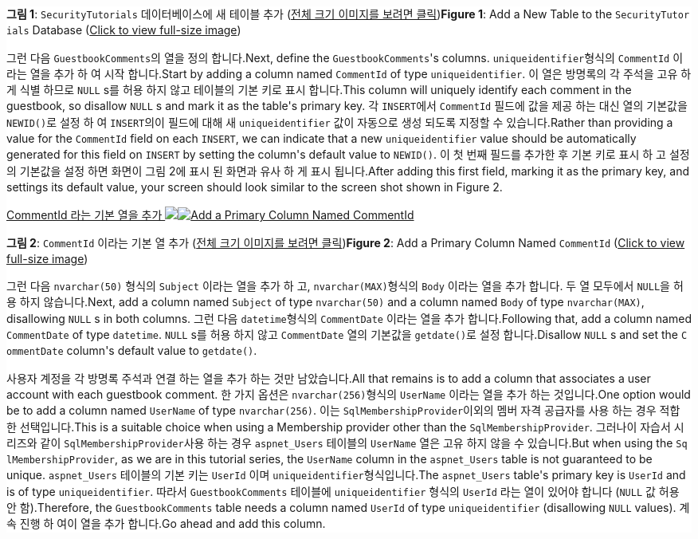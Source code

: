 <span data-ttu-id="d90f9-137">**그림 1**: `SecurityTutorials` 데이터베이스에 새 테이블 추가 ([전체 크기 이미지를 보려면 클릭](storing-additional-user-information-vb/_static/image3.png))</span><span class="sxs-lookup"><span data-stu-id="d90f9-137">**Figure 1**: Add a New Table to the `SecurityTutorials` Database  ([Click to view full-size image](storing-additional-user-information-vb/_static/image3.png))</span></span>

<span data-ttu-id="d90f9-138">그런 다음 `GuestbookComments`의 열을 정의 합니다.</span><span class="sxs-lookup"><span data-stu-id="d90f9-138">Next, define the `GuestbookComments`'s columns.</span></span> <span data-ttu-id="d90f9-139">`uniqueidentifier`형식의 `CommentId` 이라는 열을 추가 하 여 시작 합니다.</span><span class="sxs-lookup"><span data-stu-id="d90f9-139">Start by adding a column named `CommentId` of type `uniqueidentifier`.</span></span> <span data-ttu-id="d90f9-140">이 열은 방명록의 각 주석을 고유 하 게 식별 하므로 `NULL` s를 허용 하지 않고 테이블의 기본 키로 표시 합니다.</span><span class="sxs-lookup"><span data-stu-id="d90f9-140">This column will uniquely identify each comment in the guestbook, so disallow `NULL` s and mark it as the table's primary key.</span></span> <span data-ttu-id="d90f9-141">각 `INSERT`에서 `CommentId` 필드에 값을 제공 하는 대신 열의 기본값을 `NEWID()`로 설정 하 여 `INSERT`의이 필드에 대해 새 `uniqueidentifier` 값이 자동으로 생성 되도록 지정할 수 있습니다.</span><span class="sxs-lookup"><span data-stu-id="d90f9-141">Rather than providing a value for the `CommentId` field on each `INSERT`, we can indicate that a new `uniqueidentifier` value should be automatically generated for this field on `INSERT` by setting the column's default value to `NEWID()`.</span></span> <span data-ttu-id="d90f9-142">이 첫 번째 필드를 추가한 후 기본 키로 표시 하 고 설정의 기본값을 설정 하면 화면이 그림 2에 표시 된 화면과 유사 하 게 표시 됩니다.</span><span class="sxs-lookup"><span data-stu-id="d90f9-142">After adding this first field, marking it as the primary key, and settings its default value, your screen should look similar to the screen shot shown in Figure 2.</span></span>

<span data-ttu-id="d90f9-143">[CommentId 라는 기본 열을 추가 ![](storing-additional-user-information-vb/_static/image5.png)](storing-additional-user-information-vb/_static/image4.png)</span><span class="sxs-lookup"><span data-stu-id="d90f9-143">[![Add a Primary Column Named CommentId](storing-additional-user-information-vb/_static/image5.png)](storing-additional-user-information-vb/_static/image4.png)</span></span>

<span data-ttu-id="d90f9-144">**그림 2**: `CommentId` 이라는 기본 열 추가 ([전체 크기 이미지를 보려면 클릭](storing-additional-user-information-vb/_static/image6.png))</span><span class="sxs-lookup"><span data-stu-id="d90f9-144">**Figure 2**: Add a Primary Column Named `CommentId` ([Click to view full-size image](storing-additional-user-information-vb/_static/image6.png))</span></span>

<span data-ttu-id="d90f9-145">그런 다음 `nvarchar(50)` 형식의 `Subject` 이라는 열을 추가 하 고, `nvarchar(MAX)`형식의 `Body` 이라는 열을 추가 합니다. 두 열 모두에서 `NULL`을 허용 하지 않습니다.</span><span class="sxs-lookup"><span data-stu-id="d90f9-145">Next, add a column named `Subject` of type `nvarchar(50)` and a column named `Body` of type `nvarchar(MAX)`, disallowing `NULL` s in both columns.</span></span> <span data-ttu-id="d90f9-146">그런 다음 `datetime`형식의 `CommentDate` 이라는 열을 추가 합니다.</span><span class="sxs-lookup"><span data-stu-id="d90f9-146">Following that, add a column named `CommentDate` of type `datetime`.</span></span> <span data-ttu-id="d90f9-147">`NULL` s를 허용 하지 않고 `CommentDate` 열의 기본값을 `getdate()`로 설정 합니다.</span><span class="sxs-lookup"><span data-stu-id="d90f9-147">Disallow `NULL` s and set the `CommentDate` column's default value to `getdate()`.</span></span>

<span data-ttu-id="d90f9-148">사용자 계정을 각 방명록 주석과 연결 하는 열을 추가 하는 것만 남았습니다.</span><span class="sxs-lookup"><span data-stu-id="d90f9-148">All that remains is to add a column that associates a user account with each guestbook comment.</span></span> <span data-ttu-id="d90f9-149">한 가지 옵션은 `nvarchar(256)`형식의 `UserName` 이라는 열을 추가 하는 것입니다.</span><span class="sxs-lookup"><span data-stu-id="d90f9-149">One option would be to add a column named `UserName` of type `nvarchar(256)`.</span></span> <span data-ttu-id="d90f9-150">이는 `SqlMembershipProvider`이외의 멤버 자격 공급자를 사용 하는 경우 적합 한 선택입니다.</span><span class="sxs-lookup"><span data-stu-id="d90f9-150">This is a suitable choice when using a Membership provider other than the `SqlMembershipProvider`.</span></span> <span data-ttu-id="d90f9-151">그러나이 자습서 시리즈와 같이 `SqlMembershipProvider`사용 하는 경우 `aspnet_Users` 테이블의 `UserName` 열은 고유 하지 않을 수 있습니다.</span><span class="sxs-lookup"><span data-stu-id="d90f9-151">But when using the `SqlMembershipProvider`, as we are in this tutorial series, the `UserName` column in the `aspnet_Users` table is not guaranteed to be unique.</span></span> <span data-ttu-id="d90f9-152">`aspnet_Users` 테이블의 기본 키는 `UserId` 이며 `uniqueidentifier`형식입니다.</span><span class="sxs-lookup"><span data-stu-id="d90f9-152">The `aspnet_Users` table's primary key is `UserId` and is of type `uniqueidentifier`.</span></span> <span data-ttu-id="d90f9-153">따라서 `GuestbookComments` 테이블에 `uniqueidentifier` 형식의 `UserId` 라는 열이 있어야 합니다 (`NULL` 값 허용 안 함).</span><span class="sxs-lookup"><span data-stu-id="d90f9-153">Therefore, the `GuestbookComments` table needs a column named `UserId` of type `uniqueidentifier` (disallowing `NULL` values).</span></span> <span data-ttu-id="d90f9-154">계속 진행 하 여이 열을 추가 합니다.</span><span class="sxs-lookup"><span data-stu-id="d90f9-154">Go ahead and add this column.</span></span>
